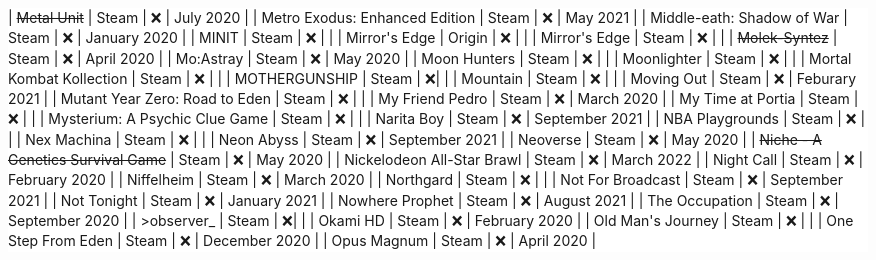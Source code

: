 | ~~Metal Unit~~ | Steam | ❌ | July 2020 |
| Metro Exodus: Enhanced Edition | Steam | ❌ | May 2021 |
| Middle-eath: Shadow of War | Steam | ❌ | January 2020 |
| MINIT | Steam | ❌ |  |
| Mirror's Edge | Origin | ❌ |  |
| Mirror's Edge | Steam | ❌ |  |
| ~~Molek-Syntez~~ | Steam | ❌ | April 2020 |
| Mo:Astray | Steam | ❌ | May 2020 |
| Moon Hunters | Steam | ❌ |  |
| Moonlighter | Steam | ❌ |  |
| Mortal Kombat Kollection | Steam | ❌ |  |
| MOTHERGUNSHIP | Steam | ❌|  |
| Mountain | Steam | ❌ |  |
| Moving Out | Steam | ❌ | Feburary 2021 |
| Mutant Year Zero: Road to Eden | Steam | ❌ |  |
| My Friend Pedro | Steam | ❌ | March 2020 |
| My Time at Portia | Steam | ❌ |  |
| Mysterium: A Psychic Clue Game | Steam | ❌ |  |
| Narita Boy | Steam | ❌ | September 2021 |
| NBA Playgrounds | Steam | ❌ |  |
| Nex Machina | Steam | ❌ |  |
| Neon Abyss | Steam | ❌ | September 2021 |
| Neoverse | Steam | ❌ | May 2020 |
| ~~Niche - A Genetics Survival Game~~ | Steam | ❌ | May 2020 |
| Nickelodeon All-Star Brawl | Steam | ❌ | March 2022 |
| Night Call | Steam | ❌ | February 2020 |
| Niffelheim | Steam | ❌ | March 2020 |
| Northgard | Steam | ❌ |  |
| Not For Broadcast | Steam | ❌ | September 2021 |
| Not Tonight | Steam | ❌ | January 2021 |
| Nowhere Prophet | Steam | ❌ | August 2021 |
| The Occupation | Steam | ❌ | September 2020 |
| >observer_ | Steam | ❌|  |
| Okami HD | Steam | ❌ | February 2020 |
| Old Man's Journey | Steam | ❌ |  |
| One Step From Eden | Steam | ❌ | December 2020 |
| Opus Magnum | Steam | ❌ | April 2020 |